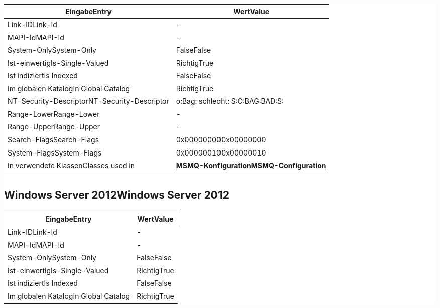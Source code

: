| <span data-ttu-id="50ef5-222">Eingabe</span><span class="sxs-lookup"><span data-stu-id="50ef5-222">Entry</span></span> | <span data-ttu-id="50ef5-223">Wert</span><span class="sxs-lookup"><span data-stu-id="50ef5-223">Value</span></span> |
|------------------------|--------------------------------------------------------------|
| <span data-ttu-id="50ef5-224">Link-ID</span><span class="sxs-lookup"><span data-stu-id="50ef5-224">Link-Id</span></span>                | \-                                                           |
| <span data-ttu-id="50ef5-225">MAPI-Id</span><span class="sxs-lookup"><span data-stu-id="50ef5-225">MAPI-Id</span></span>                | \-                                                           |
| <span data-ttu-id="50ef5-226">System-Only</span><span class="sxs-lookup"><span data-stu-id="50ef5-226">System-Only</span></span>            | <span data-ttu-id="50ef5-227">False</span><span class="sxs-lookup"><span data-stu-id="50ef5-227">False</span></span>                                                        |
| <span data-ttu-id="50ef5-228">Ist-einwertig</span><span class="sxs-lookup"><span data-stu-id="50ef5-228">Is-Single-Valued</span></span>       | <span data-ttu-id="50ef5-229">Richtig</span><span class="sxs-lookup"><span data-stu-id="50ef5-229">True</span></span>                                                         |
| <span data-ttu-id="50ef5-230">Ist indiziert</span><span class="sxs-lookup"><span data-stu-id="50ef5-230">Is Indexed</span></span>             | <span data-ttu-id="50ef5-231">False</span><span class="sxs-lookup"><span data-stu-id="50ef5-231">False</span></span>                                                        |
| <span data-ttu-id="50ef5-232">Im globalen Katalog</span><span class="sxs-lookup"><span data-stu-id="50ef5-232">In Global Catalog</span></span>      | <span data-ttu-id="50ef5-233">Richtig</span><span class="sxs-lookup"><span data-stu-id="50ef5-233">True</span></span>                                                         |
| <span data-ttu-id="50ef5-234">NT-Security-Descriptor</span><span class="sxs-lookup"><span data-stu-id="50ef5-234">NT-Security-Descriptor</span></span> | <span data-ttu-id="50ef5-235">o:Bag: schlecht: S:</span><span class="sxs-lookup"><span data-stu-id="50ef5-235">O:BAG:BAD:S:</span></span>                                                 |
| <span data-ttu-id="50ef5-236">Range-Lower</span><span class="sxs-lookup"><span data-stu-id="50ef5-236">Range-Lower</span></span>            | \-                                                           |
| <span data-ttu-id="50ef5-237">Range-Upper</span><span class="sxs-lookup"><span data-stu-id="50ef5-237">Range-Upper</span></span>            | \-                                                           |
| <span data-ttu-id="50ef5-238">Search-Flags</span><span class="sxs-lookup"><span data-stu-id="50ef5-238">Search-Flags</span></span>           | <span data-ttu-id="50ef5-239">0x00000000</span><span class="sxs-lookup"><span data-stu-id="50ef5-239">0x00000000</span></span>                                                   |
| <span data-ttu-id="50ef5-240">System-Flags</span><span class="sxs-lookup"><span data-stu-id="50ef5-240">System-Flags</span></span>           | <span data-ttu-id="50ef5-241">0x00000010</span><span class="sxs-lookup"><span data-stu-id="50ef5-241">0x00000010</span></span>                                                   |
| <span data-ttu-id="50ef5-242">In verwendete Klassen</span><span class="sxs-lookup"><span data-stu-id="50ef5-242">Classes used in</span></span>        | [<span data-ttu-id="50ef5-243">**MSMQ-Konfiguration**</span><span class="sxs-lookup"><span data-stu-id="50ef5-243">**MSMQ-Configuration**</span></span>](c-msmqconfiguration.md)<br/> |



## <a name="windows-server-2012"></a><span data-ttu-id="50ef5-244">Windows Server 2012</span><span class="sxs-lookup"><span data-stu-id="50ef5-244">Windows Server 2012</span></span>



| <span data-ttu-id="50ef5-245">Eingabe</span><span class="sxs-lookup"><span data-stu-id="50ef5-245">Entry</span></span> | <span data-ttu-id="50ef5-246">Wert</span><span class="sxs-lookup"><span data-stu-id="50ef5-246">Value</span></span> |
|------------------------|--------------------------------------------------------------|
| <span data-ttu-id="50ef5-247">Link-ID</span><span class="sxs-lookup"><span data-stu-id="50ef5-247">Link-Id</span></span>                | \-                                                           |
| <span data-ttu-id="50ef5-248">MAPI-Id</span><span class="sxs-lookup"><span data-stu-id="50ef5-248">MAPI-Id</span></span>                | \-                                                           |
| <span data-ttu-id="50ef5-249">System-Only</span><span class="sxs-lookup"><span data-stu-id="50ef5-249">System-Only</span></span>            | <span data-ttu-id="50ef5-250">False</span><span class="sxs-lookup"><span data-stu-id="50ef5-250">False</span></span>                                                        |
| <span data-ttu-id="50ef5-251">Ist-einwertig</span><span class="sxs-lookup"><span data-stu-id="50ef5-251">Is-Single-Valued</span></span>       | <span data-ttu-id="50ef5-252">Richtig</span><span class="sxs-lookup"><span data-stu-id="50ef5-252">True</span></span>                                                         |
| <span data-ttu-id="50ef5-253">Ist indiziert</span><span class="sxs-lookup"><span data-stu-id="50ef5-253">Is Indexed</span></span>             | <span data-ttu-id="50ef5-254">False</span><span class="sxs-lookup"><span data-stu-id="50ef5-254">False</span></span>                                                        |
| <span data-ttu-id="50ef5-255">Im globalen Katalog</span><span class="sxs-lookup"><span data-stu-id="50ef5-255">In Global Catalog</span></span>      | <span data-ttu-id="50ef5-256">Richtig</span><span class="sxs-lookup"><span data-stu-id="50ef5-256">True</span></span>                                                         |